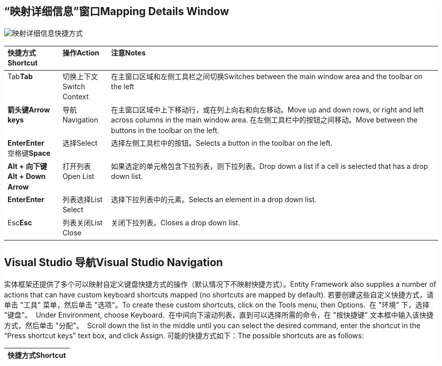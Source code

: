 ## <a name="mapping-details-window"></a><span data-ttu-id="96846-310">“映射详细信息”窗口</span><span class="sxs-lookup"><span data-stu-id="96846-310">Mapping Details Window</span></span>

![映射详细信息快捷方式](~/ef6/media/mappingdetailsshortcuts.png)

| <span data-ttu-id="96846-312">快捷方式</span><span class="sxs-lookup"><span data-stu-id="96846-312">Shortcut</span></span>                  | <span data-ttu-id="96846-313">操作</span><span class="sxs-lookup"><span data-stu-id="96846-313">Action</span></span>         | <span data-ttu-id="96846-314">注意</span><span class="sxs-lookup"><span data-stu-id="96846-314">Notes</span></span>                                                                                                                                 |
|:--------------------------|:---------------|:--------------------------------------------------------------------------------------------------------------------------------------|
| <span data-ttu-id="96846-315">Tab</span><span class="sxs-lookup"><span data-stu-id="96846-315">**Tab**</span></span>                   | <span data-ttu-id="96846-316">切换上下文</span><span class="sxs-lookup"><span data-stu-id="96846-316">Switch Context</span></span> | <span data-ttu-id="96846-317">在主窗口区域和左侧工具栏之间切换</span><span class="sxs-lookup"><span data-stu-id="96846-317">Switches between the main window area and the toolbar on the left</span></span>                                                                     |
| <span data-ttu-id="96846-318">**箭头键**</span><span class="sxs-lookup"><span data-stu-id="96846-318">**Arrow keys**</span></span>            | <span data-ttu-id="96846-319">导航</span><span class="sxs-lookup"><span data-stu-id="96846-319">Navigation</span></span>     | <span data-ttu-id="96846-320">在主窗口区域中上下移动行，或在列上向右和向左移动。</span><span class="sxs-lookup"><span data-stu-id="96846-320">Move up and down rows, or right and left across columns in the main window area.</span></span> <span data-ttu-id="96846-321">在左侧工具栏中的按钮之间移动。</span><span class="sxs-lookup"><span data-stu-id="96846-321">Move between the buttons in the toolbar on the left.</span></span> |
| <span data-ttu-id="96846-322">**Enter**</span><span class="sxs-lookup"><span data-stu-id="96846-322">**Enter**</span></span> <br/> <span data-ttu-id="96846-323">空格键</span><span class="sxs-lookup"><span data-stu-id="96846-323">**Space**</span></span> | <span data-ttu-id="96846-324">选择</span><span class="sxs-lookup"><span data-stu-id="96846-324">Select</span></span>         | <span data-ttu-id="96846-325">选择左侧工具栏中的按钮。</span><span class="sxs-lookup"><span data-stu-id="96846-325">Selects a button in the toolbar on the left.</span></span>                                                                                          |
| <span data-ttu-id="96846-326">**Alt + 向下键**</span><span class="sxs-lookup"><span data-stu-id="96846-326">**Alt + Down Arrow**</span></span>      | <span data-ttu-id="96846-327">打开列表</span><span class="sxs-lookup"><span data-stu-id="96846-327">Open List</span></span>      | <span data-ttu-id="96846-328">如果选定的单元格包含下拉列表，则下拉列表。</span><span class="sxs-lookup"><span data-stu-id="96846-328">Drop down a list if a cell is selected that has a drop down list.</span></span>                                                                     |
| <span data-ttu-id="96846-329">**Enter**</span><span class="sxs-lookup"><span data-stu-id="96846-329">**Enter**</span></span>                 | <span data-ttu-id="96846-330">列表选择</span><span class="sxs-lookup"><span data-stu-id="96846-330">List Select</span></span>    | <span data-ttu-id="96846-331">选择下拉列表中的元素。</span><span class="sxs-lookup"><span data-stu-id="96846-331">Selects an element in a drop down list.</span></span>                                                                                               |
| <span data-ttu-id="96846-332">Esc</span><span class="sxs-lookup"><span data-stu-id="96846-332">**Esc**</span></span>                   | <span data-ttu-id="96846-333">列表关闭</span><span class="sxs-lookup"><span data-stu-id="96846-333">List Close</span></span>     | <span data-ttu-id="96846-334">关闭下拉列表。</span><span class="sxs-lookup"><span data-stu-id="96846-334">Closes a drop down list.</span></span>                                                                                                              |

## <a name="visual-studio-navigation"></a><span data-ttu-id="96846-335">Visual Studio 导航</span><span class="sxs-lookup"><span data-stu-id="96846-335">Visual Studio Navigation</span></span>

<span data-ttu-id="96846-336">实体框架还提供了多个可以映射自定义键盘快捷方式的操作（默认情况下不映射快捷方式）。</span><span class="sxs-lookup"><span data-stu-id="96846-336">Entity Framework also supplies a number of actions that can have custom keyboard shortcuts mapped (no shortcuts are mapped by default).</span></span> <span data-ttu-id="96846-337">若要创建这些自定义快捷方式，请单击 "工具" 菜单，然后单击 "选项"。</span><span class="sxs-lookup"><span data-stu-id="96846-337">To create these custom shortcuts, click on the Tools menu, then Options.</span></span><span data-ttu-id="96846-338">  在 "环境" 下，选择 "键盘"。</span><span class="sxs-lookup"><span data-stu-id="96846-338">  Under Environment, choose Keyboard.</span></span><span data-ttu-id="96846-339">  在中间向下滚动列表，直到可以选择所需的命令，在 "按快捷键" 文本框中输入该快捷方式，然后单击 "分配"。</span><span class="sxs-lookup"><span data-stu-id="96846-339">  Scroll down the list in the middle until you can select the desired command, enter the shortcut in the “Press shortcut keys” text box, and click Assign.</span></span> <span data-ttu-id="96846-340">可能的快捷方式如下：</span><span class="sxs-lookup"><span data-stu-id="96846-340">The possible shortcuts are as follows:</span></span>

| <span data-ttu-id="96846-341">快捷方式</span><span class="sxs-lookup"><span data-stu-id="96846-341">Shortcut</span></span>                                                                                       |
|:-----------------------------------------------------------------------------------------------|